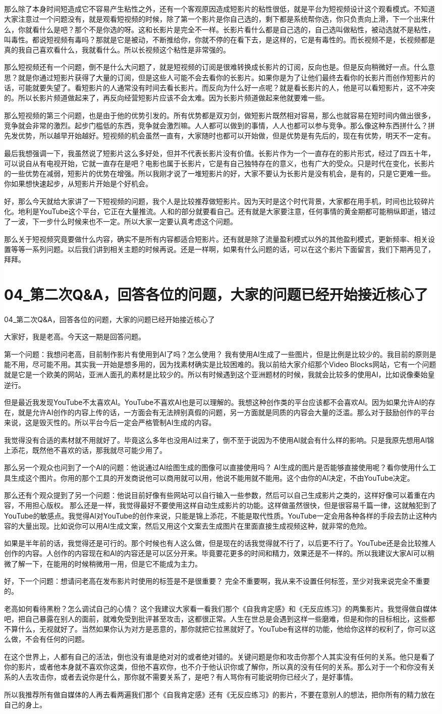 那么除了本身时间短造成它不容易产生粘性之外，还有一个客观原因造成短影片的粘性很低，就是平台为短视频设计这个观看模式。不知道大家注意过一个问题没有，就是观看短视频的时候，除了第一个影片是你自己选的，剩下都是系统帮你选，你只负责向上滑，下一个出来什么，你就看什么是吧？那个不是你选的呀。这和长影片是完全不一样。长影片看什么都是自己选的，自己选叫做粘性，被动选就不是粘性，叫毒性。都说短视频有毒吗？那就是它是被动，不断推给你，你就不停的在看下去，是这样的，它是有毒性的。而长视频不是，长视频都是真的我自己喜欢看什么，我就看什么。所以长视频这个粘性是非常强的。

那么短视频还有一个问题，倒不是什么大问题了，就是短视频的订阅是很难转换成长影片的订阅，反向也是。但是反向稍微好一点。什么意思？就是你通过短影片获得了大量的订阅，但是这些人可能不会去看你的长影片。如果你是为了让他们最终去看你的长影片而创作短影片的话，可能就要失望了。看短影片的人通常没有时间去看长影片。而反向为什么好一点呢？就是看长影片的人，他是可以看短影片，这不冲突的。所以长影片频道做起来了，再反向经营短影片应该不会太难。因为长影片频道做起来他就要难一些。

那么短视频的第三个问题，也是由于他的优势引发的。所有优势都是双刃剑，做短影片既然相对容易，那么也就容易在短时间内做出很多，竞争就会非常的激烈。起步门槛低的东西，竞争就会激烈嘛。人人都可以做到的事情，人人也都可以参与竞争。那么像这种东西拼什么？拼先发优势，所以越早开始越好。短视频的机会虽然一直有，大家随时也都可以开始做，但是优势是有先后的，现在有优势，明天不一定有。

最后我想强调一下，我虽然说了短影片这么多好处，但并不代表长影片没有价值。长影片作为一个一直存在的影片形式，经过了四五十年，可以说自从有电视开始，它就一直存在是吧？电影也属于长影片，它是有自己独特存在的意义，也有广大的受众。只是时代在变化，长影片的一些优势在减弱，短影片的优势在增强。所以我刚才说了一堆短影片的好，大家不要认为长影片是没有机会，是有的，只是它更难一些。你如果想快速起步，从短影片开始是个好机会。

好，那么今天就给大家讲了一下短视频的问题，我个人是比较推荐做短影片。因为天时是这个时代背景，大家都在用手机，时间也比较碎片化。地利是YouTube这个平台，它正在大量推流。人和的部分就要看自己。还有就是大家要注意，任何事情的黄金期都可能稍纵即逝，错过了一波，下一步什么时候来也不一定。所以大家一定要认真考虑这个问题。

那么关于短视频究竟要做什么内容，确实不是所有内容都适合短影片。还有就是除了流量盈利模式以外的其他盈利模式，更新频率、相关设置等等一系列问题。以后我们讲到相关主题的时候再说。还是一样啊，如果有什么问题的话，可以在这个影片下面留言，我们下期再见了，拜拜。


# 04_第二次Q&A，回答各位的问题，大家的问题已经开始接近核心了

04_第二次Q&A，回答各位的问题，大家的问题已经开始接近核心了

大家好，我是老高。今天这一期是回答问题。

第一个问题：我想问老高，目前制作影片有使用到AI了吗？怎么使用？
我有使用AI生成了一些图片，但是比例是比较少的。我目前的原则是能不用，尽可能不用。其实我一开始是想多用的，因为找素材确实是比较困难的。我以前给大家介绍那个Video Blocks网站，它有一个问题就是它是一个欧美的网站，亚洲人面孔的素材是比较少的。所以有时候遇到这个亚洲题材的时候，我就会比较多的使用AI，比如说像秦始皇逆行。

但是最近我发现YouTube不太喜欢AI。YouTube不喜欢AI也是可以理解的。我想这种创作类的平台应该都不会喜欢AI。因为如果允许AI的存在，就是允许AI创作的内容上传的话，一方面会有无法辨别真假的问题，另一方面就是同质的内容会大量的泛滥。那么对于鼓励创作的平台来说，这是毁灭性的。所以平台今后一定会严格管制AI生成的内容。

我觉得没有合适的素材就不用就好了。毕竟这么多年也没用AI过来了，倒不至于说因为不使用AI就会有什么样的影响。只是我原先想用AI锦上添花，既然他不喜欢的话，那我就尽可能少用了。

那么另一个观众也问到了一个AI的问题：他说通过AI绘图生成的图像可以直接使用吗？
AI生成的图片是否能够直接使用呢？看你使用什么工具生成这个图片。你用的那个工具的开发商说他可以商用就可以用，他说不能用就不能用。这个由你的AI决定，不由YouTube决定。

那么还有个观众提到了另一个问题：他说目前好像有些网站可以自行输入一些参数，然后可以自己生成影片之类的，这样好像可以着重在内容，不用担心版权。
那么还是一样，我觉得最好不要使用这样自动生成影片的功能。这样做虽然很快，但是很容易千篇一律，这就触犯到了YouTube的敏感点。我觉得AI对YouTube的创作来说，只能是锦上添花，不能是取代性质。YouTube一定会用各种各样的手段去防止这种内容的大量出现。比如说你可以用AI生成文案，然后又用这个文案去生成图片在里面直接生成视频这种，就非常的危险。

如果是半年前的话，我觉得还是可行的。那个时候也有人这么做，但是现在的话我觉得就不行了，以后更不行了。YouTube还是会比较推人创作的内容。人创作的内容现在和AI的内容还是可以区分开来。毕竟要花更多的时间和精力，效果还是不一样的。所以我建议大家AI可以稍微了解一下，在能用的时候稍微用一用，但是它不能成为主力。

好，下一个问题：想请问老高在发布影片时使用的标签是不是很重要？
完全不重要啊，我从来不设置任何标签，至少对我来说完全不重要的。

老高如何看待黑粉？怎么调试自己的心情？
这个我建议大家看一看我们那个《自我肯定感》和《无反应练习》的两集影片。我觉得做自媒体吧，把自己暴露在别人的面前，就难免受到批评甚至攻击，这都很正常。人生在世总是会遇到这样一些磨难，但是和你的目标相比，这些都不算什么，无视就好了。当然如果你认为对方是恶意的，那你就把它拉黑就好了。YouTube有这样的功能，他给你这样的权利了，你可以这么做，不会有任何的问题。

在这个世界上，人都有自己的活法，倒也没有谁是绝对对的或者绝对错的。关键问题是你和攻击你那个人其实没有任何的关系。他只是看了你的影片，或者他本身就不喜欢你这类，但他不喜欢你，也不介于他认识你或了解你，所以真的没有任何的关系。那么对于一个和你没有关系的人去攻击你，或者去说你是什么，那你就不需要关系了，是吧？有人骂你有可能说明你已经火了，是好事情。

所以我推荐所有做自媒体的人再去看两遍我们那个《自我肯定感》还有《无反应练习》的影片，不要在意别人的想法，把你所有的精力放在自己的身上。
